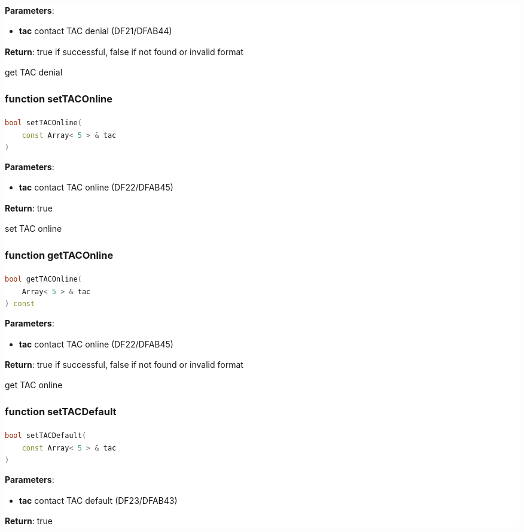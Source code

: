 
**Parameters**: 

  * **tac** contact TAC denial (DF21/DFAB44) 


**Return**: true if successful, false if not found or invalid format 

get TAC denial


### function setTACOnline

```cpp
bool setTACOnline(
    const Array< 5 > & tac
)
```


**Parameters**: 

  * **tac** contact TAC online (DF22/DFAB45) 


**Return**: true 

set TAC online


### function getTACOnline

```cpp
bool getTACOnline(
    Array< 5 > & tac
) const
```


**Parameters**: 

  * **tac** contact TAC online (DF22/DFAB45) 


**Return**: true if successful, false if not found or invalid format 

get TAC online


### function setTACDefault

```cpp
bool setTACDefault(
    const Array< 5 > & tac
)
```


**Parameters**: 

  * **tac** contact TAC default (DF23/DFAB43) 


**Return**: true 

